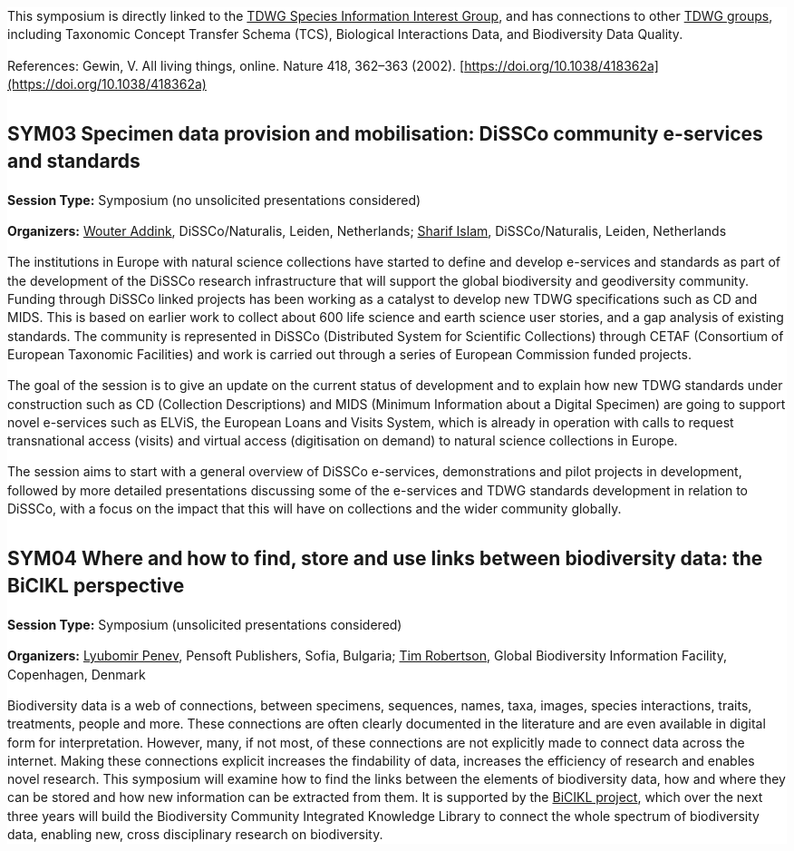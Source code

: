 This symposium is directly linked to the [TDWG Species Information Interest Group](https://www.tdwg.org/community/species/), and has connections to other [TDWG groups](https://www.tdwg.org/community/#interest-group), including Taxonomic Concept Transfer Schema (TCS), Biological Interactions Data, and Biodiversity Data Quality.

References:
Gewin, V. All living things, online. Nature 418, 362–363 (2002). [https://doi.org/10.1038/418362a](https://doi.org/10.1038/418362a)

## SYM03 Specimen data provision and mobilisation: DiSSCo community e-services and standards

**Session Type:** Symposium (no unsolicited presentations considered)

**Organizers:** [Wouter Addink](mailto:wouter.addink@naturalis.nl), DiSSCo/Naturalis, Leiden, Netherlands; [Sharif Islam](mailto:sharif.islam@naturalis.nl), DiSSCo/Naturalis, Leiden, Netherlands

The institutions in Europe with natural science collections have started to define and develop e-services and standards as part of the development of the DiSSCo research infrastructure that will support the global biodiversity and geodiversity community. Funding through DiSSCo linked projects has been working as a catalyst to develop new TDWG specifications such as CD and MIDS. This is based on earlier work to collect about 600 life science and earth science user stories, and a gap analysis of existing standards. The community is represented in DiSSCo (Distributed System for Scientific Collections) through CETAF (Consortium of European Taxonomic Facilities) and work is carried out through a series of European Commission funded projects.

The goal of the session is to give an update on the current status of development and to explain how new TDWG standards under construction such as CD (Collection Descriptions) and MIDS (Minimum Information about a Digital Specimen) are going to support novel e-services such as ELViS, the European Loans and Visits System, which is already in operation with calls to request transnational access (visits) and virtual access (digitisation on demand) to natural science collections in Europe. 

The session aims to start with a general overview of DiSSCo e-services, demonstrations and pilot projects in development, followed by more detailed presentations discussing some of the e-services and TDWG standards development in relation to DiSSCo, with a focus on the impact that this will have on collections and the wider community globally.

## SYM04 Where and how to find, store and use links between biodiversity data: the BiCIKL perspective

**Session Type:** Symposium (unsolicited presentations considered)

**Organizers:** [Lyubomir Penev](mailto:l.penev@pensoft.net), Pensoft Publishers, Sofia, Bulgaria; [Tim Robertson](mailto:trobertson@gbif.org), Global Biodiversity Information Facility, Copenhagen, Denmark

Biodiversity data is a web of connections, between specimens, sequences, names, taxa, images, species interactions, traits, treatments, people and more. These connections are often clearly documented in the literature and are even available in digital form for interpretation. However, many, if not most, of these connections are not explicitly made to connect data across the internet. Making these connections explicit increases the findability of data, increases the efficiency of research and enables novel research. This symposium will examine how to find the links between the elements of biodiversity data, how and where they can be stored and how new information can be extracted from them. It is supported by the [BiCIKL project](https://drive.google.com/file/d/1772fQyRjQQFUK6kvMmRA_mr0DVRPEG8S/view), which over the next three years will build the Biodiversity Community Integrated Knowledge Library to connect the whole spectrum of biodiversity data, enabling new, cross disciplinary research on biodiversity.
